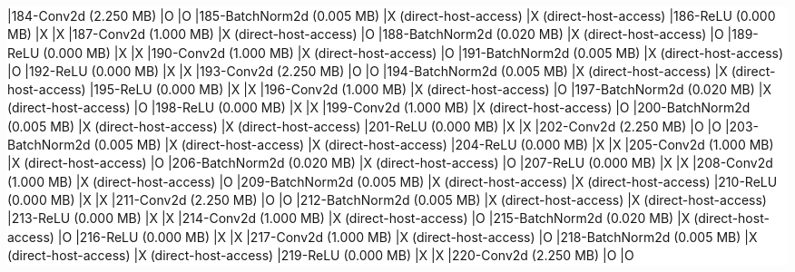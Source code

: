 |184-Conv2d           (2.250 MB) |O                          |O
|185-BatchNorm2d      (0.005 MB) |X (direct-host-access)     |X (direct-host-access)
|186-ReLU             (0.000 MB) |X                          |X
|187-Conv2d           (1.000 MB) |X (direct-host-access)     |O
|188-BatchNorm2d      (0.020 MB) |X (direct-host-access)     |O
|189-ReLU             (0.000 MB) |X                          |X
|190-Conv2d           (1.000 MB) |X (direct-host-access)     |O
|191-BatchNorm2d      (0.005 MB) |X (direct-host-access)     |O
|192-ReLU             (0.000 MB) |X                          |X
|193-Conv2d           (2.250 MB) |O                          |O
|194-BatchNorm2d      (0.005 MB) |X (direct-host-access)     |X (direct-host-access)
|195-ReLU             (0.000 MB) |X                          |X
|196-Conv2d           (1.000 MB) |X (direct-host-access)     |O
|197-BatchNorm2d      (0.020 MB) |X (direct-host-access)     |O
|198-ReLU             (0.000 MB) |X                          |X
|199-Conv2d           (1.000 MB) |X (direct-host-access)     |O
|200-BatchNorm2d      (0.005 MB) |X (direct-host-access)     |X (direct-host-access)
|201-ReLU             (0.000 MB) |X                          |X
|202-Conv2d           (2.250 MB) |O                          |O
|203-BatchNorm2d      (0.005 MB) |X (direct-host-access)     |X (direct-host-access)
|204-ReLU             (0.000 MB) |X                          |X
|205-Conv2d           (1.000 MB) |X (direct-host-access)     |O
|206-BatchNorm2d      (0.020 MB) |X (direct-host-access)     |O
|207-ReLU             (0.000 MB) |X                          |X
|208-Conv2d           (1.000 MB) |X (direct-host-access)     |O
|209-BatchNorm2d      (0.005 MB) |X (direct-host-access)     |X (direct-host-access)
|210-ReLU             (0.000 MB) |X                          |X
|211-Conv2d           (2.250 MB) |O                          |O
|212-BatchNorm2d      (0.005 MB) |X (direct-host-access)     |X (direct-host-access)
|213-ReLU             (0.000 MB) |X                          |X
|214-Conv2d           (1.000 MB) |X (direct-host-access)     |O
|215-BatchNorm2d      (0.020 MB) |X (direct-host-access)     |O
|216-ReLU             (0.000 MB) |X                          |X
|217-Conv2d           (1.000 MB) |X (direct-host-access)     |O
|218-BatchNorm2d      (0.005 MB) |X (direct-host-access)     |X (direct-host-access)
|219-ReLU             (0.000 MB) |X                          |X
|220-Conv2d           (2.250 MB) |O                          |O
